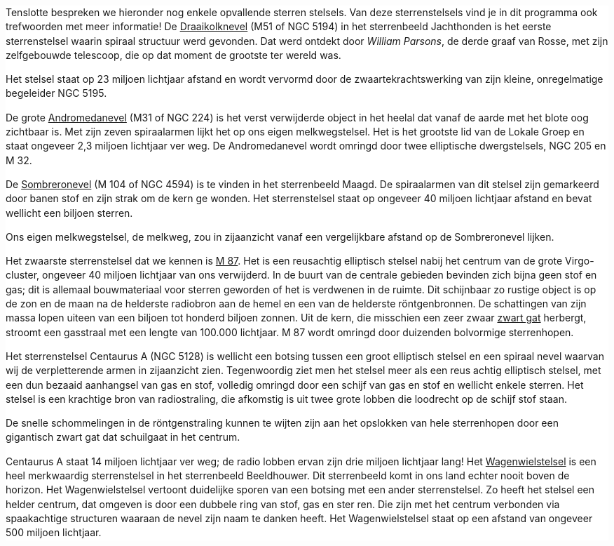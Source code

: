 Tenslotte bespreken we hieronder nog enkele opvallende sterren stelsels.
Van deze sterrenstelsels vind je in dit programma ook trefwoorden met
meer informatie! De [Draaikolknevel](/encyclopedie/draaikol) (M51 of NGC
5194) in het sterrenbeeld Jachthonden is het eerste sterrenstelsel
waarin spiraal structuur werd gevonden. Dat werd ontdekt door *William
Parsons*, de derde graaf van Rosse, met zijn zelfgebouwde telescoop, die
op dat moment de grootste ter wereld was.

Het stelsel staat op 23 miljoen lichtjaar afstand en wordt vervormd door
de zwaartekrachtswerking van zijn kleine, onregelmatige begeleider NGC
5195.

De grote [Andromedanevel](/encyclopedie/andromedanevel) (M31 of NGC 224) is
het verst verwijderde object in het heelal dat vanaf de aarde met het
blote oog zichtbaar is. Met zijn zeven spiraalarmen lijkt het op ons
eigen melkwegstelsel. Het is het grootste lid van de Lokale Groep en
staat ongeveer 2,3 miljoen lichtjaar ver weg. De Andromedanevel wordt
omringd door twee elliptische dwergstelsels, NGC 205 en M 32.

De [Sombreronevel](/encyclopedie/sombrero) (M 104 of NGC 4594) is te vinden
in het sterrenbeeld Maagd. De spiraalarmen van dit stelsel zijn
gemarkeerd door banen stof en zijn strak om de kern ge wonden. Het
sterrenstelsel staat op ongeveer 40 miljoen lichtjaar afstand en bevat
wellicht een biljoen sterren.

Ons eigen melkwegstelsel, de melkweg, zou in zijaanzicht vanaf een
vergelijkbare afstand op de Sombreronevel lijken.

Het zwaarste sterrenstelsel dat we kennen is [M 87](/encyclopedie/m87). Het
is een reusachtig elliptisch stelsel nabij het centrum van de grote
Virgo-cluster, ongeveer 40 miljoen lichtjaar van ons verwijderd. In de
buurt van de centrale gebieden bevinden zich bijna geen stof en gas; dit
is allemaal bouwmateriaal voor sterren geworden of het is verdwenen in
de ruimte. Dit schijnbaar zo rustige object is op de zon en de maan na
de helderste radiobron aan de hemel en een van de helderste
röntgenbronnen. De schattingen van zijn massa lopen uiteen van een
biljoen tot honderd biljoen zonnen. Uit de kern, die misschien een zeer
zwaar [zwart gat](/encyclopedie/zwartega) herbergt, stroomt een gasstraal
met een lengte van 100.000 lichtjaar. M 87 wordt omringd door duizenden
bolvormige sterrenhopen.

Het sterrenstelsel Centaurus A (NGC 5128) is
wellicht een botsing tussen een groot elliptisch stelsel en een spiraal
nevel waarvan wij de verpletterende armen in zijaanzicht zien.
Tegenwoordig ziet men het stelsel meer als een reus achtig elliptisch
stelsel, met een dun bezaaid aanhangsel van gas en stof, volledig
omringd door een schijf van gas en stof en wellicht enkele sterren. Het
stelsel is een krachtige bron van radiostraling, die afkomstig is uit
twee grote lobben die loodrecht op de schijf stof staan.

De snelle schommelingen in de röntgenstraling kunnen te wijten zijn aan
het opslokken van hele sterrenhopen door een gigantisch zwart gat dat
schuilgaat in het centrum.

Centaurus A staat 14 miljoen lichtjaar ver weg; de radio lobben ervan
zijn drie miljoen lichtjaar lang! Het
[Wagenwielstelsel](/encyclopedie/wagenwielstelsel) is een heel merkwaardig
sterrenstelsel in het sterrenbeeld Beeldhouwer. Dit sterrenbeeld komt in
ons land echter nooit boven de horizon. Het Wagenwielstelsel vertoont
duidelijke sporen van een botsing met een ander sterrenstelsel. Zo heeft
het stelsel een helder centrum, dat omgeven is door een dubbele ring van
stof, gas en ster ren. Die zijn met het centrum verbonden via
spaakachtige structuren waaraan de nevel zijn naam te danken heeft. Het
Wagenwielstelsel staat op een afstand van ongeveer 500 miljoen
lichtjaar.
